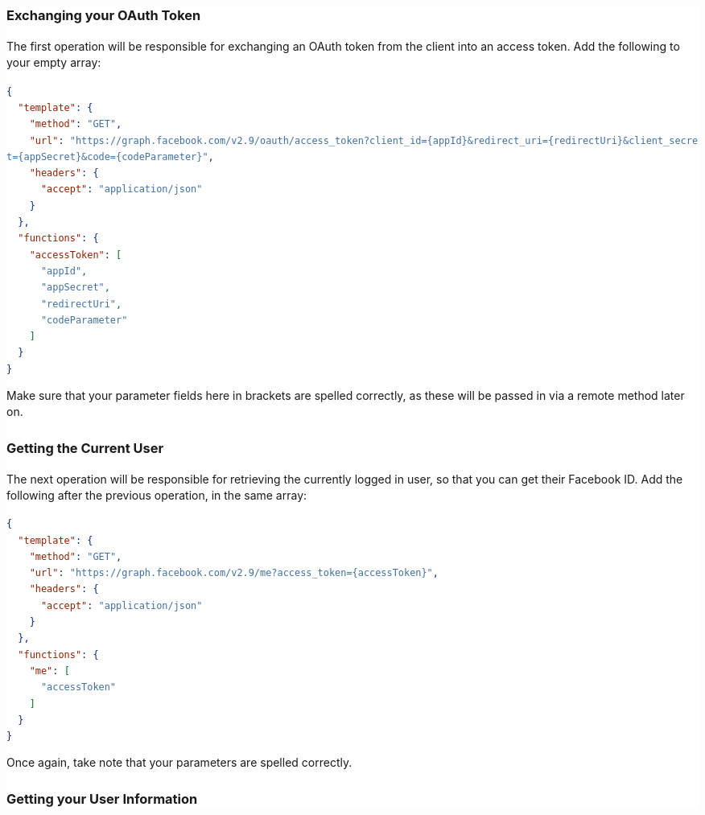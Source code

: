 ### Exchanging your OAuth Token

The first operation will be responsible for exchanging an OAuth token from the client into an access token. Add the following to your empty array:

```json
{
  "template": {
    "method": "GET",
    "url": "https://graph.facebook.com/v2.9/oauth/access_token?client_id={appId}&redirect_uri={redirectUri}&client_secret={appSecret}&code={codeParameter}",
    "headers": {
      "accept": "application/json"
    }
  },
  "functions": {
    "accessToken": [
      "appId",
      "appSecret",
      "redirectUri",
      "codeParameter"
    ]
  }
}
```

Make sure that your parameter fields here in brackets are spelled correctly, as these will be passed in via a remote method later on.

### Getting the Current User

The next operation will be responsible for retrieving the currently logged in user, so that you can get their Facebook ID. Add the following after the previous operation, in the same array:

```json
{
  "template": {
    "method": "GET",
    "url": "https://graph.facebook.com/v2.9/me?access_token={accessToken}",
    "headers": {
      "accept": "application/json"
    }
  },
  "functions": {
    "me": [
      "accessToken"
    ] 
  }
}
```

Once again, take note that your parameters are spelled correctly.

### Getting your User Information

